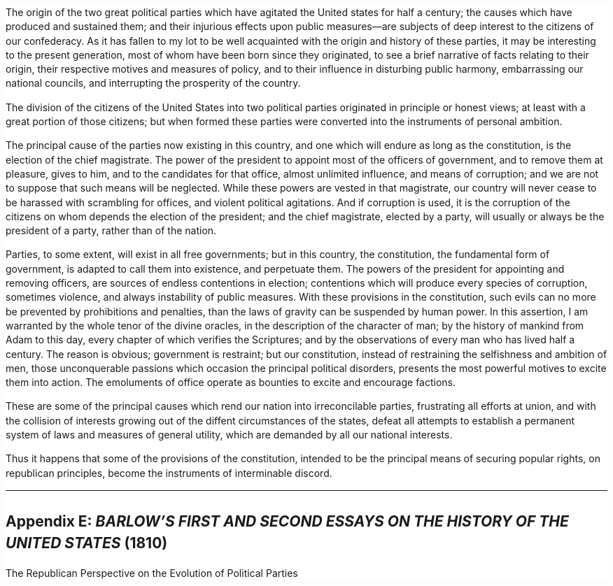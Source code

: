 The origin of the two great political parties which have agitated the United states for half a century; the causes which have produced and sustained them; and their injurious effects upon public measures—are subjects of deep interest to the citizens of our confederacy. As it has fallen to my lot to be well acquainted with the origin and history of these parties, it may be interesting to the present generation, most of whom have been born since they originated, to see a brief narrative of facts relating to their origin, their respective motives and measures of policy, and to their influence in disturbing public harmony, embarrassing our national councils, and interrupting the prosperity of the country.
</p>
<p>
The division of the citizens of the United States into two political parties originated in principle or honest views; at least with a great portion of those citizens; but when formed these parties were converted into the instruments of personal ambition.
</p>
<p>
The principal cause of the parties now existing in this country, and one which will endure as long as the constitution, is the election of the chief magistrate. The power of the president to appoint most of the officers of government, and to remove them at pleasure, gives to him, and to the candidates for that office, almost unlimited influence, and means of corruption; and we are not to suppose that such means will be neglected. While these powers are vested in that magistrate, our country will never cease to be harassed with scrambling for offices, and violent political agitations. And if corruption is used, it is the corruption of the citizens on whom depends the election of the president; and the chief magistrate, elected by a party, will usually or always be the president of a party, rather than of the nation.
</p>
<p>
Parties, to some extent, will exist in all free governments; but in this country, the constitution, the fundamental form of government, is adapted to call them into existence, and perpetuate them. The powers of the president for appointing and removing officers, are sources of endless contentions in election; contentions which will produce every species of corruption, sometimes violence, and always instability of public measures. With these provisions in the constitution, such evils can no more be prevented by prohibitions and penalties, than the laws of gravity can be suspended by human power. In this assertion, I am warranted by the whole tenor of the divine oracles, in the description of the character of man; by the history of mankind from Adam to this day, every chapter of which verifies the Scriptures; and by the observations of every man who has lived half a century. The reason is obvious; government is restraint; but our constitution, instead of restraining the selfishness and ambition of men, those unconquerable passions which occasion the principal political disorders, presents the most powerful motives to excite them into action. The emoluments of office operate as bounties to excite and encourage factions.
</p>
<p>
These are some of the principal causes which rend our nation into irreconcilable parties, frustrating all efforts at union, and with the collision of interests growing out of the diffent circumstances of the states, defeat all attempts to establish a permanent system of laws and measures of general utility, which are demanded by all our national interests.
</p>
<p>
Thus it happens that some of the provisions of the constitution, intended to be the principal means of securing popular rights, on republican principles, become the instruments of interminable discord.
</p>
<hr/>
<h2>
Appendix E:
<i>
BARLOW’S FIRST AND SECOND ESSAYS ON THE HISTORY OF THE UNITED STATES
</i>
(1810)
</h2>
The Republican Perspective on the Evolution of Political Parties
<p>